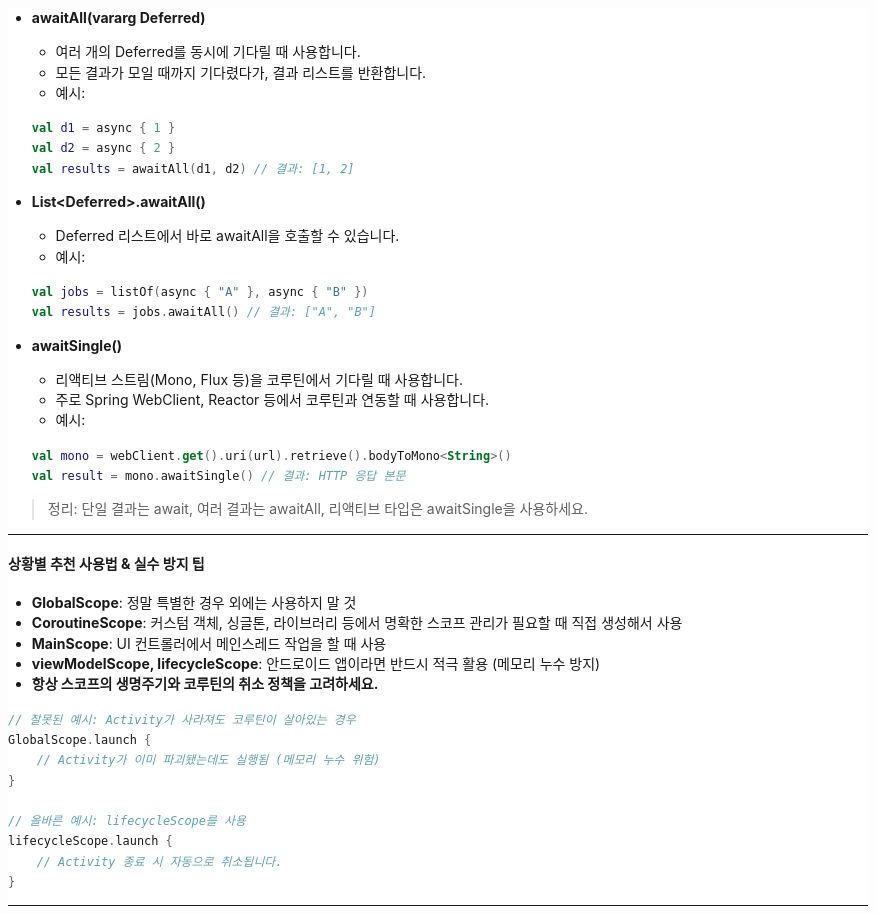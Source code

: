 - **awaitAll(vararg Deferred)**
    - 여러 개의 Deferred를 동시에 기다릴 때 사용합니다.
    - 모든 결과가 모일 때까지 기다렸다가, 결과 리스트를 반환합니다.
    - 예시:

    ```kotlin
    val d1 = async { 1 }
    val d2 = async { 2 }
    val results = awaitAll(d1, d2) // 결과: [1, 2]
    ```

- **List<Deferred<T>>.awaitAll()**
    - Deferred 리스트에서 바로 awaitAll을 호출할 수 있습니다.
    - 예시:

    ```kotlin
    val jobs = listOf(async { "A" }, async { "B" })
    val results = jobs.awaitAll() // 결과: ["A", "B"]
    ```

- **awaitSingle()**
    - 리액티브 스트림(Mono, Flux 등)을 코루틴에서 기다릴 때 사용합니다.
    - 주로 Spring WebClient, Reactor 등에서 코루틴과 연동할 때 사용합니다.
    - 예시:

    ```kotlin
    val mono = webClient.get().uri(url).retrieve().bodyToMono<String>()
    val result = mono.awaitSingle() // 결과: HTTP 응답 본문
    ```

> 정리: 단일 결과는 await, 여러 결과는 awaitAll, 리액티브 타입은 awaitSingle을 사용하세요.

---

#### 상황별 추천 사용법 & 실수 방지 팁

- **GlobalScope**: 정말 특별한 경우 외에는 사용하지 말 것
- **CoroutineScope**: 커스텀 객체, 싱글톤, 라이브러리 등에서 명확한 스코프 관리가 필요할 때 직접 생성해서 사용
- **MainScope**: UI 컨트롤러에서 메인스레드 작업을 할 때 사용
- **viewModelScope, lifecycleScope**: 안드로이드 앱이라면 반드시 적극 활용 (메모리 누수 방지)
- **항상 스코프의 생명주기와 코루틴의 취소 정책을 고려하세요.**

```kotlin
// 잘못된 예시: Activity가 사라져도 코루틴이 살아있는 경우
GlobalScope.launch {
    // Activity가 이미 파괴됐는데도 실행됨 (메모리 누수 위험)
}

// 올바른 예시: lifecycleScope를 사용
lifecycleScope.launch {
    // Activity 종료 시 자동으로 취소됩니다.
}
```

---
